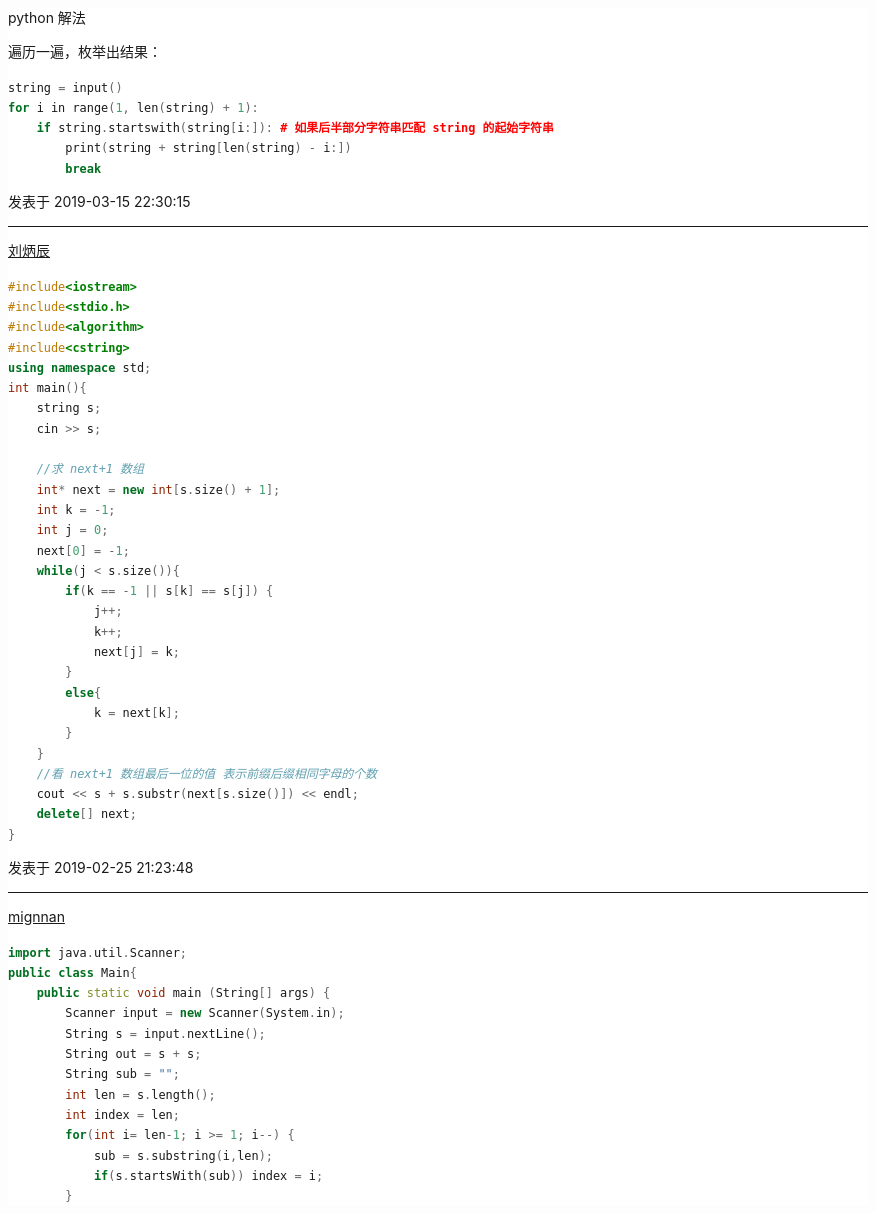 python 解法

遍历一遍，枚举出结果：

```cpp
string = input()
for i in range(1, len(string) + 1):
    if string.startswith(string[i:]): # 如果后半部分字符串匹配 string 的起始字符串
        print(string + string[len(string) - i:])
        break 
```

发表于 2019-03-15 22:30:15

* * *

[刘炳辰](https://www.nowcoder.com/profile/592435033)

```cpp
#include<iostream>
#include<stdio.h>
#include<algorithm>
#include<cstring>
using namespace std;
int main(){
    string s;
    cin >> s;

    //求 next+1 数组
    int* next = new int[s.size() + 1];
    int k = -1;
    int j = 0;
    next[0] = -1;
    while(j < s.size()){
        if(k == -1 || s[k] == s[j]) {
            j++;
            k++;
            next[j] = k;
        }
        else{
            k = next[k];
        }
    }
    //看 next+1 数组最后一位的值 表示前缀后缀相同字母的个数
    cout << s + s.substr(next[s.size()]) << endl;
    delete[] next;
}
```

发表于 2019-02-25 21:23:48

* * *

[mignnan](https://www.nowcoder.com/profile/1929169)

```cpp
import java.util.Scanner;
public class Main{
    public static void main (String[] args) {
        Scanner input = new Scanner(System.in);
        String s = input.nextLine();
        String out = s + s;
        String sub = "";
        int len = s.length(); 
        int index = len;
        for(int i= len-1; i >= 1; i--) {
            sub = s.substring(i,len);
            if(s.startsWith(sub)) index = i;
        }
```